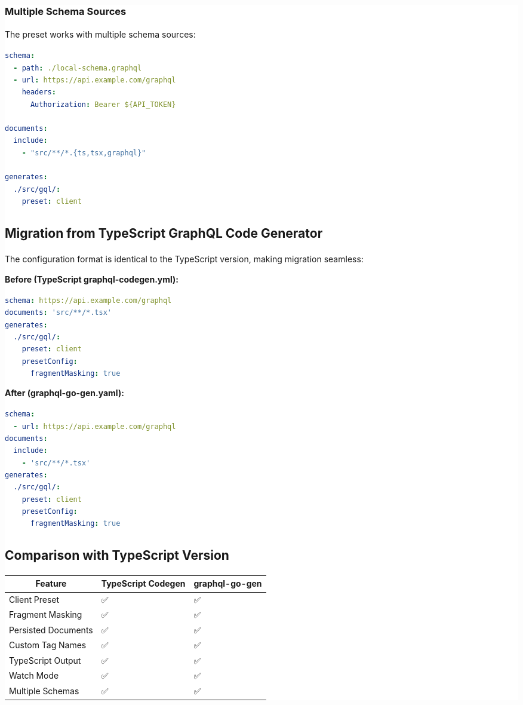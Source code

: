 ### Multiple Schema Sources

The preset works with multiple schema sources:

```yaml
schema:
  - path: ./local-schema.graphql
  - url: https://api.example.com/graphql
    headers:
      Authorization: Bearer ${API_TOKEN}

documents:
  include:
    - "src/**/*.{ts,tsx,graphql}"

generates:
  ./src/gql/:
    preset: client
```

## Migration from TypeScript GraphQL Code Generator

The configuration format is identical to the TypeScript version, making migration seamless:

**Before (TypeScript graphql-codegen.yml):**
```yaml
schema: https://api.example.com/graphql
documents: 'src/**/*.tsx'
generates:
  ./src/gql/:
    preset: client
    presetConfig:
      fragmentMasking: true
```

**After (graphql-go-gen.yaml):**
```yaml
schema:
  - url: https://api.example.com/graphql
documents:
  include:
    - 'src/**/*.tsx'
generates:
  ./src/gql/:
    preset: client
    presetConfig:
      fragmentMasking: true
```

## Comparison with TypeScript Version

| Feature | TypeScript Codegen | graphql-go-gen |
|---------|-------------------|----------------|
| Client Preset | ✅ | ✅ |
| Fragment Masking | ✅ | ✅ |
| Persisted Documents | ✅ | ✅ |
| Custom Tag Names | ✅ | ✅ |
| TypeScript Output | ✅ | ✅ |
| Watch Mode | ✅ | ✅ |
| Multiple Schemas | ✅ | ✅ |